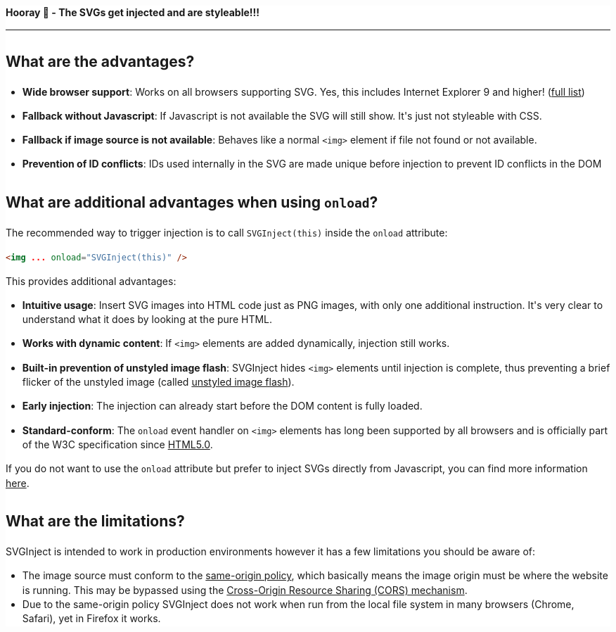 **Hooray :tada: - The SVGs get injected and are styleable!!!**


<hr>


## What are the advantages?

* **Wide browser support**: Works on all browsers supporting SVG. Yes, this includes Internet Explorer 9 and higher! ([full list](https://caniuse.com/#feat=svg))

* **Fallback without Javascript**: If Javascript is not available the SVG will still show. It's just not styleable with CSS. 

* **Fallback if image source is not available**: Behaves like a normal `<img>` element if file not found or not available.

* **Prevention of ID conflicts**: IDs used internally in the SVG are made unique before injection to prevent ID conflicts in the DOM


## What are additional advantages when using `onload`?

The recommended way to trigger injection is to call `SVGInject(this)` inside the `onload` attribute:

```html
<img ... onload="SVGInject(this)" /> 
```

This provides additional advantages:

* **Intuitive usage**: Insert SVG images into HTML code just as PNG images, with only one additional instruction. It's very clear to understand what it does by looking at the pure HTML.

* **Works with dynamic content**: If `<img>` elements are added dynamically, injection still works.

* **Built-in prevention of unstyled image flash**: SVGInject hides `<img>` elements until injection is complete, thus preventing a brief flicker of the unstyled image (called [unstyled image flash](#how-does-svginject-prevent-unstyled-image-flash)).

* **Early injection**: The injection can already start before the DOM content is fully loaded.

* **Standard-conform**: The `onload` event handler on `<img>` elements has long been supported by all browsers and is officially part of the W3C specification since [HTML5.0](https://www.w3.org/TR/html50/webappapis.html#event-handler-attributes).


If you do not want to use the `onload` attribute but prefer to inject SVGs directly from Javascript, you can find more information [here](#how-to-use-svginject-directly-from-javascript).


## What are the limitations?

SVGInject is intended to work in production environments however it has a few limitations you should be aware of:

* The image source must conform to the [same-origin policy](https://en.wikipedia.org/wiki/Same-origin_policy), which basically means the image origin must be where the website is running. This may be bypassed using the [Cross-Origin Resource Sharing (CORS) mechanism](https://developer.mozilla.org/en-US/docs/Web/HTTP/CORS).
* Due to the same-origin policy SVGInject does not work when run from the local file system in many browsers (Chrome, Safari), yet in Firefox it works.
